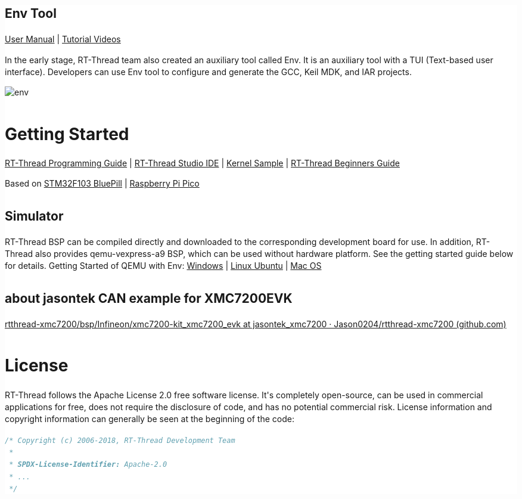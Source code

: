 ## Env Tool

[User Manual](documentation/env/env.md) | [Tutorial Videos](https://www.youtube.com/watch?v=dEK94o_YoSo)

In the early stage, RT-Thread team also created an auxiliary tool called Env. It is an auxiliary tool with a TUI (Text-based user interface). Developers can use Env tool to configure and generate the GCC, Keil MDK, and IAR projects.

![env](./documentation/figures/env.png)

# Getting Started

[RT-Thread Programming Guide](https://www.rt-thread.io/document/site/tutorial/quick-start/introduction/introduction/) | [RT-Thread Studio IDE](https://www.rt-thread.io/studio.html) | [Kernel Sample](https://github.com/RT-Thread-packages/kernel-sample) | [RT-Thread Beginners Guide](https://www.youtube.com/watch?v=ZMi1O-Rr7yc&list=PLXUV89C_M3G5KVw2IerI-pqApdSM_IaZo)

Based on [STM32F103 BluePill](https://github.com/RT-Thread/rt-thread/tree/master/bsp/stm32/stm32f103-blue-pill) | [Raspberry Pi Pico](https://github.com/RT-Thread/rt-thread/tree/master/bsp/raspberry-pico)

## Simulator

RT-Thread BSP can be compiled directly and downloaded to the corresponding development board for use. In addition, RT-Thread also provides qemu-vexpress-a9 BSP, which can be used without hardware platform. See the getting started guide below for details. Getting Started of QEMU with Env:
[Windows](documentation/quick-start/quick_start_qemu/quick_start_qemu.md) | [Linux Ubuntu](documentation/quick-start/quick_start_qemu/quick_start_qemu_linux.md) | [Mac OS](documentation/quick-start/quick_start_qemu/quick_start_qemu_macos.md)

## about jasontek CAN example for XMC7200EVK

[rtthread-xmc7200/bsp/Infineon/xmc7200-kit_xmc7200_evk at jasontek_xmc7200 · Jason0204/rtthread-xmc7200 (github.com)](https://github.com/Jason0204/rtthread-xmc7200/tree/jasontek_xmc7200/bsp/Infineon/xmc7200-kit_xmc7200_evk)

# License

RT-Thread follows the Apache License 2.0 free software license. It's completely open-source, can be used in commercial applications for free, does not require the disclosure of code, and has no potential commercial risk. License information and copyright information can generally be seen at the beginning of the code:

```c
/* Copyright (c) 2006-2018, RT-Thread Development Team
 *
 * SPDX-License-Identifier: Apache-2.0
 * ...
 */
```
